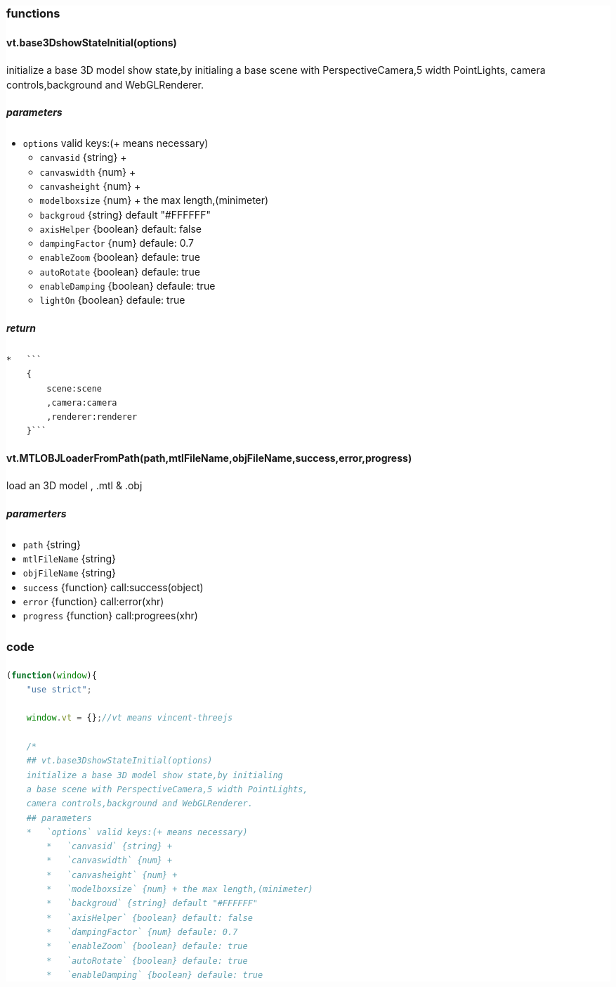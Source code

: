 ### functions
#### vt.base3DshowStateInitial(options)
initialize a base 3D model show state,by initialing
a base scene with PerspectiveCamera,5 width PointLights,
camera controls,background and WebGLRenderer.
##### parameters
*	`options` valid keys:(+ means necessary)
	*	`canvasid` {string} +
	*	`canvaswidth` {num} +
	*	`canvasheight` {num} +
	*	`modelboxsize` {num} + the max length,(minimeter)
	*	`backgroud` {string} default "#FFFFFF"
	*	`axisHelper` {boolean} default: false
	*	`dampingFactor` {num} defaule: 0.7
	*	`enableZoom` {boolean} defaule: true
	*	`autoRotate` {boolean} defaule: true
	*	`enableDamping` {boolean} defaule: true
	*	`lightOn` {boolean} defaule: true
##### return
	*	```
		{
			scene:scene
			,camera:camera
			,renderer:renderer
		}```

#### vt.MTLOBJLoaderFromPath(path,mtlFileName,objFileName,success,error,progress)
load an 3D model , .mtl & .obj
#####	paramerters
*	`path` {string}
*	`mtlFileName` {string}
*	`objFileName` {string}
*	`success` {function} call:success(object)
*	`error` {function} call:error(xhr)
*	`progress` {function} call:progrees(xhr)


### code
```js
(function(window){
	"use strict";

	window.vt = {};//vt means vincent-threejs

	/*
	## vt.base3DshowStateInitial(options)
	initialize a base 3D model show state,by initialing
	a base scene with PerspectiveCamera,5 width PointLights,
	camera controls,background and WebGLRenderer.
	## parameters
	*	`options` valid keys:(+ means necessary)
		*	`canvasid` {string} +
		*	`canvaswidth` {num} +
		*	`canvasheight` {num} +
		*	`modelboxsize` {num} + the max length,(minimeter)
		*	`backgroud` {string} default "#FFFFFF"
		*	`axisHelper` {boolean} default: false
		*	`dampingFactor` {num} defaule: 0.7
		*	`enableZoom` {boolean} defaule: true
		*	`autoRotate` {boolean} defaule: true
		*	`enableDamping` {boolean} defaule: true
```